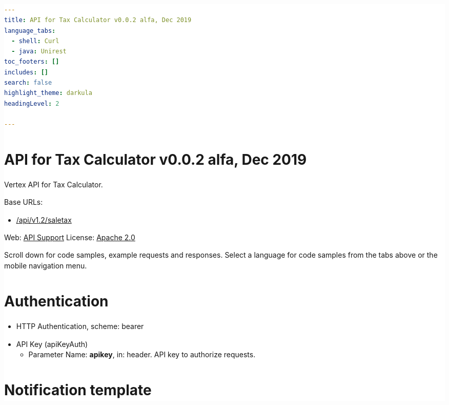 ```yaml
---
title: API for Tax Calculator v0.0.2 alfa, Dec 2019
language_tabs:
  - shell: Curl
  - java: Unirest
toc_footers: []
includes: []
search: false
highlight_theme: darkula
headingLevel: 2

---
```




<div class="total">
<h1 id="api-for-tax-calculator">API for Tax Calculator v0.0.2 alfa, Dec 2019</h1>
<div class="endpoint-data">
<div class="description">
Vertex API for Tax Calculator.

Base URLs:

* <a href="/api/v1.2/saletax">/api/v1.2/saletax</a>

Web: <a href="http://www.vertex.com">API Support</a> 
License: <a href="https://www.apache.org/licenses/LICENSE-2.0.html">Apache 2.0</a>

</div>
<div class="code-examples">
Scroll down for code samples, example requests and responses. Select a language for code samples from the tabs above or the mobile navigation menu.
</div>
</div>

# Authentication
<div class="endpoint-data">
<div class="description">

- HTTP Authentication, scheme: bearer 

* API Key (apiKeyAuth)
    - Parameter Name: **apikey**, in: header. API key to authorize requests.

</div>
</div>

</div>

<div class="total">
<h1 id="api-for-tax-calculator-notification-template">Notification template</h1>

<div class="endpoint-data">
<div class="description">
